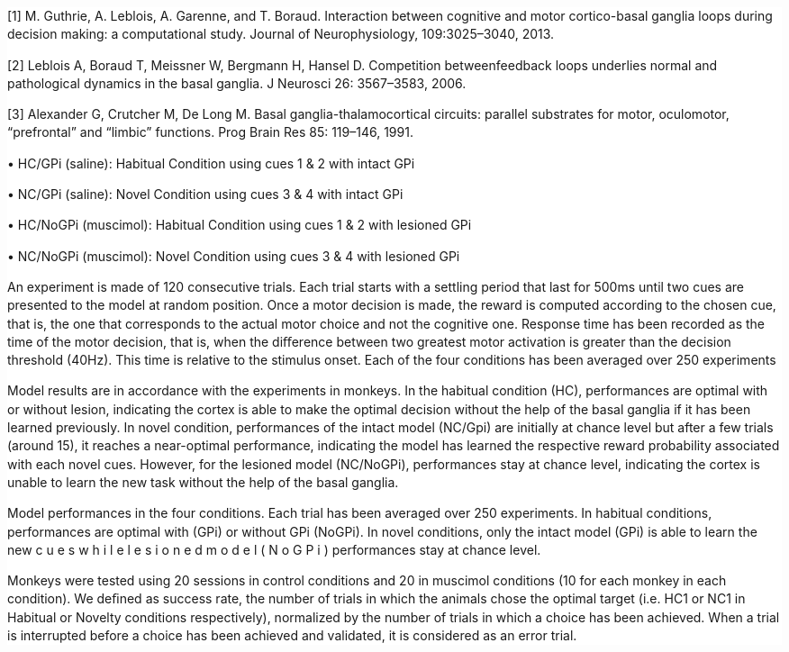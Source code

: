 
[1] M. Guthrie, A. Leblois, A. Garenne, and T. Boraud. Interaction between cognitive and motor cortico-basal 
ganglia loops during decision making: a computational study. Journal of Neurophysiology, 109:3025–3040, 2013.

[2] Leblois A, Boraud T, Meissner W, Bergmann H, Hansel D. Competition betweenfeedback loops underlies 
normal and pathological dynamics in the basal ganglia. J Neurosci 26: 3567–3583, 2006.

[3] Alexander G, Crutcher M, De Long M. Basal ganglia-thalamocortical circuits: parallel substrates for motor, 
oculomotor, “prefrontal” and “limbic” functions. Prog Brain Res 85: 119–146, 1991.

• HC/GPi (saline): Habitual Condition using cues 1 & 2 with intact GPi

• NC/GPi (saline): Novel Condition using cues 3 & 4 with intact GPi

• HC/NoGPi (muscimol): Habitual Condition using cues 1 & 2 with lesioned GPi

• NC/NoGPi (muscimol): Novel Condition using cues 3 & 4 with lesioned GPi


An experiment is made of 120 consecutive trials. Each trial starts with a settling period that 
last for 500ms until two cues are presented to the model at random position. Once a 
motor decision is made, the reward is computed according to the chosen cue, that is, the 
one that corresponds to the actual motor choice and not the cognitive one. Response time 
has been recorded as the time of the motor decision, that is, when the diﬀerence between 
two greatest motor activation is greater than the decision threshold (40Hz). This time is 
relative to the stimulus onset. Each of the four conditions has been averaged over 250 
experiments


Model results are in accordance with the experiments in 
monkeys. In the habitual condition (HC), performances are 
optimal with or without lesion, indicating the cortex is able to 
make the optimal decision without the help of the basal 
ganglia if it has been learned previously. In novel condition, 
performances of the intact model (NC/Gpi) are initially at 
chance level but after a few trials (around 15), it reaches a 
near-optimal performance, indicating the model has learned 
the respective reward probability associated with each novel 
cues. However, for the lesioned model (NC/NoGPi), performances stay at chance level, 
indicating the cortex is unable to learn the new task without the help of the basal ganglia.

Model performances in the four conditions. 
Each trial has been averaged over 250 
experiments. In habitual conditions, 
performances are optimal with (GPi) or 
without GPi (NoGPi). In novel conditions, only 
the intact model (GPi) is able to learn the new 
c u e s w h i l e l e s i o n e d m o d e l ( N o G P i ) 
performances stay at chance level.

Monkeys were tested using 20 sessions in 
control conditions and 20 in muscimol 
conditions (10 for each monkey in each 
condition). We deﬁned as success rate, the 
number of trials in which the animals chose the 
optimal target (i.e. HC1 or NC1 in Habitual or 
Novelty conditions respectively), normalized by 
the number of trials in which a choice has 
been achieved. When a trial is interrupted 
before a choice has been achieved and 
validated, it is considered as an error trial. 
